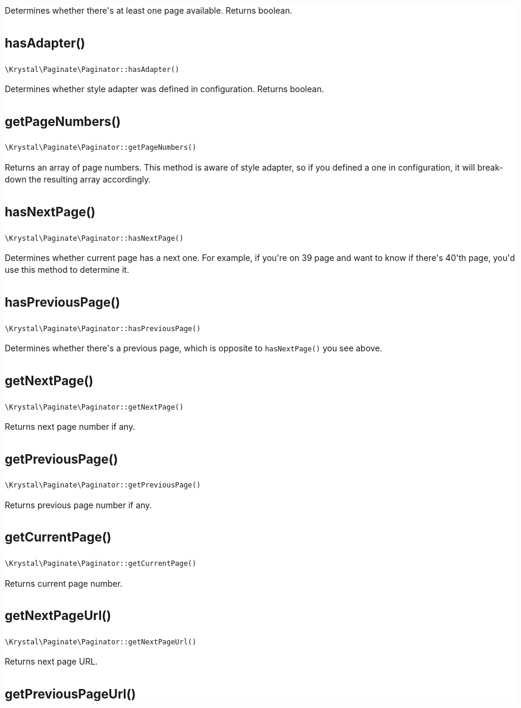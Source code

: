 Determines whether there's at least one page available. Returns boolean.

## hasAdapter()

    \Krystal\Paginate\Paginator::hasAdapter()

Determines whether style adapter was defined in configuration. Returns boolean.

## getPageNumbers()

    \Krystal\Paginate\Paginator::getPageNumbers()

Returns an array of page numbers. This method is aware of style adapter, so if you defined a one in configuration, it will break-down the resulting array accordingly.

## hasNextPage()

    \Krystal\Paginate\Paginator::hasNextPage()

Determines whether current page has a next one. For example, if you're on 39 page and want to know if there's 40'th page, you'd use this method to determine it.

## hasPreviousPage()

    \Krystal\Paginate\Paginator::hasPreviousPage()

Determines whether there's a previous page, which is opposite to `hasNextPage()` you see above.

## getNextPage()

    \Krystal\Paginate\Paginator::getNextPage()

Returns next page number if any.

## getPreviousPage()

    \Krystal\Paginate\Paginator::getPreviousPage()

Returns previous page number if any.

## getCurrentPage()

    \Krystal\Paginate\Paginator::getCurrentPage()

Returns current page number.

## getNextPageUrl()

    \Krystal\Paginate\Paginator::getNextPageUrl()

Returns next page URL.

## getPreviousPageUrl()
